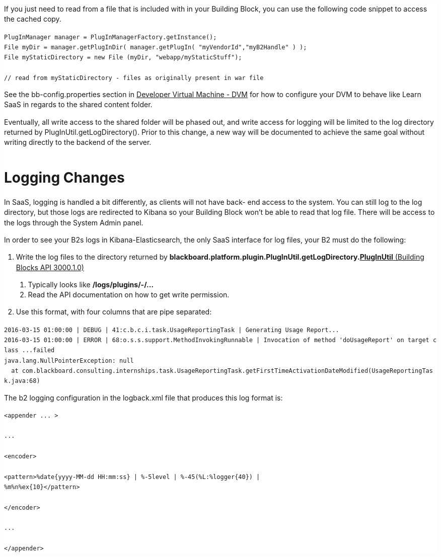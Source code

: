If you just need to read from a file that is included with in your Building
Block, you can use the following code snippet to access the cached copy.
```
PlugInManager manager = PlugInManagerFactory.getInstance();
File myDir = manager.getPlugInDir( manager.getPlugIn( "myVendorId","myB2Handle" ) );
File myStaticDirectory = new File (myDir, "webapp/myStaticStuff");

// read from myStaticDirectory - files as originally present in war file
```

See the bb-config.properties section in [Developer Virtual Machine - DVM](/Developer%20Versions%20of%20Blackboard%20Applications/Developer%20Virtual%20Machine%20-%20DVM.md) for how to configure your DVM to behave like Learn SaaS in regards to the
shared content folder.

Eventually, all write access to the shared folder will be phased out, and
write access for logging will be limited to the log directory returned by
PlugInUtil.getLogDirectory(). Prior to this change, a new way will be
documented to achieve the same goal without writing directly to the backend of
the server.

# Logging Changes

In SaaS, logging is handled a bit differently, as clients will not have back-
end access to the system. You can still log to the log directory, but those
logs are redirected to Kibana so your Building Block won’t be able to read
that log file. There will be access to the logs through the System Admin
panel.

In order to see your B2s logs in Kibana-Elasticsearch, the only SaaS interface
for log files, your B2 must do the following:

  1. Write the log files to the directory returned by **blackboard.platform.plugin.PlugInUtil.getLogDirectory.**[**PlugInUtil** (Building Blocks API 3000.1.0)](https://library.blackboard.com/ref/16ce28ed-bbca-4c63-8a85-8427e135a710/blackboard/platform/plugin/PlugInUtil.html)
     1. Typically looks like **<blackboard home>/logs/plugins/<vendorId>-<handle>/...**
     2. Read the API documentation on how to get write permission.  

  2. Use this format, with four columns that are pipe separated:  
```
2016-03-15 01:00:00 | DEBUG | 41:c.b.c.i.task.UsageReportingTask | Generating Usage Report...
2016-03-15 01:00:00 | ERROR | 68:o.s.s.support.MethodInvokingRunnable | Invocation of method 'doUsageReport' on target class ...failed
java.lang.NullPointerException: null
  at com.blackboard.consulting.internships.task.UsageReportingTask.getFirstTimeActivationDateModified(UsageReportingTask.java:68)
```

The b2 logging configuration in the logback.xml file that produces this log
format is:
```
<appender ... >

...

<encoder>

<pattern>%date{yyyy-MM-dd HH:mm:ss} | %-5level | %-45(%L:%logger{40}) |
%m%n%ex{10}</pattern>

</encoder>

...

</appender>
```
